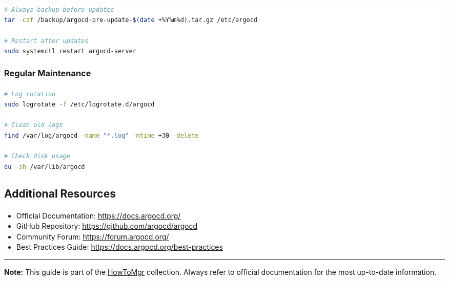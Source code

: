```bash
# Always backup before updates
tar -czf /backup/argocd-pre-update-$(date +%Y%m%d).tar.gz /etc/argocd

# Restart after updates
sudo systemctl restart argocd-server
```

### Regular Maintenance

```bash
# Log rotation
sudo logrotate -f /etc/logrotate.d/argocd

# Clean old logs
find /var/log/argocd -name "*.log" -mtime +30 -delete

# Check disk usage
du -sh /var/lib/argocd
```

## Additional Resources

- Official Documentation: https://docs.argocd.org/
- GitHub Repository: https://github.com/argocd/argocd
- Community Forum: https://forum.argocd.org/
- Best Practices Guide: https://docs.argocd.org/best-practices

---

**Note:** This guide is part of the [HowToMgr](https://howtomgr.github.io) collection. Always refer to official documentation for the most up-to-date information.
